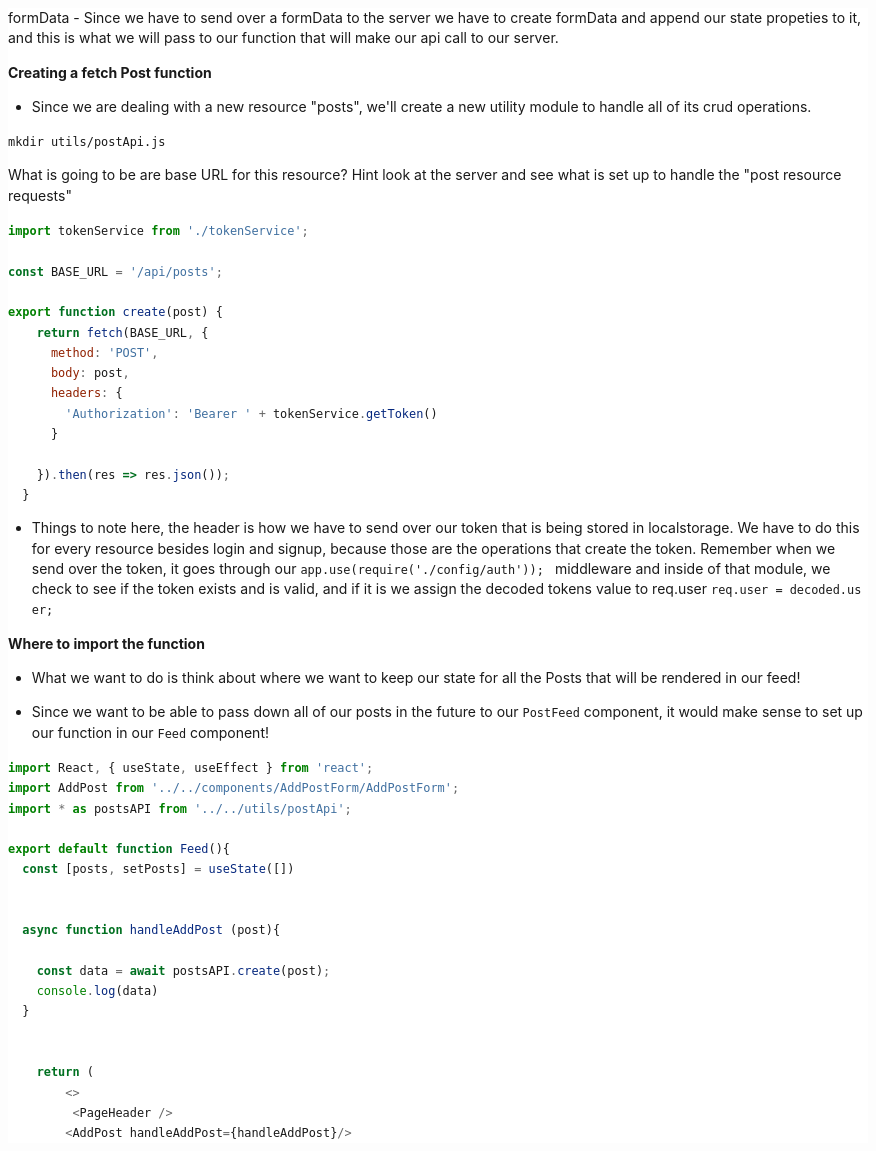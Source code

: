 formData - Since we have to send over a formData to the server we have to create formData and append our state propeties to it, and this is what we will pass to our function that will make our api call to our server.

**Creating a fetch Post function**

- Since we are dealing with a new resource "posts", we'll create a new utility module to handle all of its crud operations.

```
mkdir utils/postApi.js
```

What is going to be are base URL for this resource? Hint look at the server and see what is set up to handle the "post resource requests"

```js
import tokenService from './tokenService';

const BASE_URL = '/api/posts';

export function create(post) {
    return fetch(BASE_URL, {
      method: 'POST',
      body: post,
      headers: {
        'Authorization': 'Bearer ' + tokenService.getToken()
      }
    
    }).then(res => res.json());
  }

```

- Things to note here, the header is how we have to send over our token that is being stored in localstorage. We have to do this for every resource besides login and signup, because those are the operations that create the token.  Remember when we send over the token, it goes through our ```app.use(require('./config/auth')); ``` middleware and inside of that module, we check to see if the token exists and is valid, and if it is we assign the decoded tokens value to req.user ```req.user = decoded.user;```

**Where to import the function**

- What we want to do is think about where we want to keep our state for all the Posts that will be rendered in our feed!

- Since we want to be able to pass down all of our posts in the future to our `PostFeed` component, it would make sense to set up our function in our `Feed` component!

```js
import React, { useState, useEffect } from 'react';
import AddPost from '../../components/AddPostForm/AddPostForm';
import * as postsAPI from '../../utils/postApi';

export default function Feed(){
  const [posts, setPosts] = useState([])


  async function handleAddPost (post){
   
    const data = await postsAPI.create(post);
    console.log(data)
  }

  
    return (
        <>
         <PageHeader />
        <AddPost handleAddPost={handleAddPost}/>
```